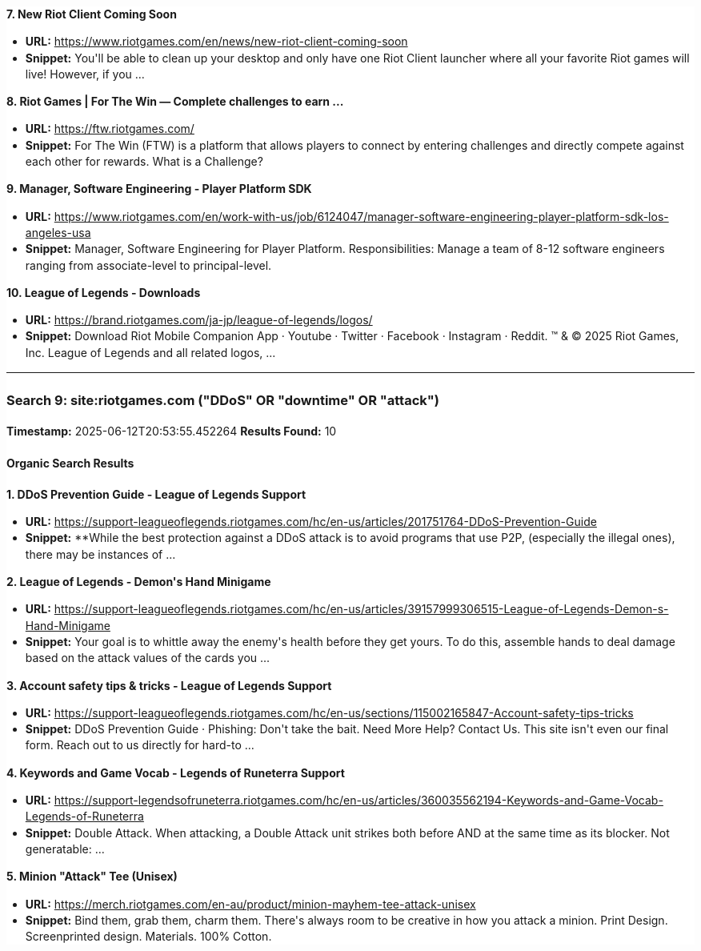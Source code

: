 **7. New Riot Client Coming Soon**
* **URL:** https://www.riotgames.com/en/news/new-riot-client-coming-soon
* **Snippet:** You'll be able to clean up your desktop and only have one Riot Client launcher where all your favorite Riot games will live! However, if you ...

**8. Riot Games | For The Win — Complete challenges to earn ...**
* **URL:** https://ftw.riotgames.com/
* **Snippet:** For The Win (FTW) is a platform that allows players to connect by entering challenges and directly compete against each other for rewards. What is a Challenge?

**9. Manager, Software Engineering - Player Platform SDK**
* **URL:** https://www.riotgames.com/en/work-with-us/job/6124047/manager-software-engineering-player-platform-sdk-los-angeles-usa
* **Snippet:** Manager, Software Engineering for Player Platform. Responsibilities: Manage a team of 8-12 software engineers ranging from associate-level to principal-level.

**10. League of Legends - Downloads**
* **URL:** https://brand.riotgames.com/ja-jp/league-of-legends/logos/
* **Snippet:** Download Riot Mobile Companion App · Youtube · Twitter · Facebook · Instagram · Reddit. ™ & © 2025 Riot Games, Inc. League of Legends and all related logos, ...

---

### Search 9: site:riotgames.com ("DDoS" OR "downtime" OR "attack")
**Timestamp:** 2025-06-12T20:53:55.452264
**Results Found:** 10

#### Organic Search Results
**1. DDoS Prevention Guide - League of Legends Support**
* **URL:** https://support-leagueoflegends.riotgames.com/hc/en-us/articles/201751764-DDoS-Prevention-Guide
* **Snippet:** **While the best protection against a DDoS attack is to avoid programs that use P2P, (especially the illegal ones), there may be instances of ...

**2. League of Legends - Demon's Hand Minigame**
* **URL:** https://support-leagueoflegends.riotgames.com/hc/en-us/articles/39157999306515-League-of-Legends-Demon-s-Hand-Minigame
* **Snippet:** Your goal is to whittle away the enemy's health before they get yours. To do this, assemble hands to deal damage based on the attack values of the cards you ...

**3. Account safety tips & tricks - League of Legends Support**
* **URL:** https://support-leagueoflegends.riotgames.com/hc/en-us/sections/115002165847-Account-safety-tips-tricks
* **Snippet:** DDoS Prevention Guide · Phishing: Don't take the bait. Need More Help? Contact Us. This site isn't even our final form. Reach out to us directly for hard-to ...

**4. Keywords and Game Vocab - Legends of Runeterra Support**
* **URL:** https://support-legendsofruneterra.riotgames.com/hc/en-us/articles/360035562194-Keywords-and-Game-Vocab-Legends-of-Runeterra
* **Snippet:** Double Attack. When attacking, a Double Attack unit strikes both before AND at the same time as its blocker. Not generatable: ...

**5. Minion "Attack" Tee (Unisex)**
* **URL:** https://merch.riotgames.com/en-au/product/minion-mayhem-tee-attack-unisex
* **Snippet:** Bind them, grab them, charm them. There's always room to be creative in how you attack a minion. Print Design. Screenprinted design. Materials. 100% Cotton.
